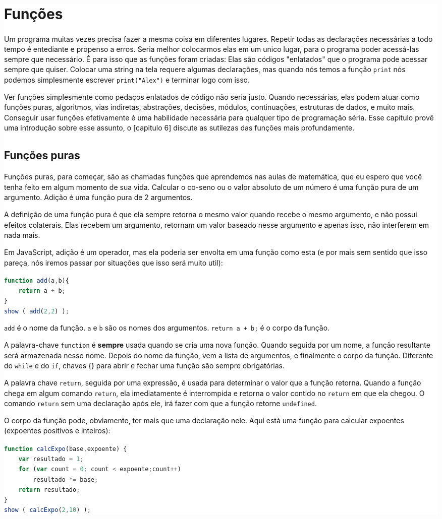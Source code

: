# Funções

Um programa muitas vezes precisa fazer a mesma coisa em diferentes lugares. Repetir todas as declarações necessárias a todo tempo é entediante e propenso a erros. Seria melhor colocarmos elas em um unico lugar, para o programa poder acessá-las sempre que necessário. É para isso que as funções foram criadas: Elas são códigos "enlatados" que o programa pode acessar sempre que quiser. Colocar uma string na tela requere algumas declarações, mas quando nós temos a função `print` nós podemos simplesmente escrever `print("Alex")` e terminar logo com isso.

Ver funções simplesmente como pedaços enlatados de código não seria justo. Quando necessárias, elas podem atuar como funções puras, algoritmos, vias indiretas, abstrações, decisões, módulos, continuações, estruturas de dados, e muito mais. Conseguir usar funções efetivamente é uma habilidade necessária para qualquer tipo de programação séria. Esse capítulo provê uma introdução sobre esse assunto, o  [capitulo 6] discute as sutilezas das funções mais profundamente.

## Funções puras

Funções puras, para começar, são as chamadas funções que aprendemos nas aulas de matemática, que eu espero que você tenha feito em algum momento de sua vida. Calcular o co-seno ou o valor absoluto de um número é uma função pura de um argumento. Adição é uma função pura de 2 argumentos.

A definição de uma função pura é que ela sempre retorna o mesmo valor quando recebe o mesmo argumento, e não possui efeitos colaterais. Elas recebem um argumento, retornam um valor baseado nesse argumento e apenas isso, não interferem em nada mais.

Em JavaScript, adição é um operador, mas ela poderia ser envolta em uma função como esta (e por mais sem sentido que isso pareça, nós iremos passar por situações que isso será muito util):

```javascript
function add(a,b){
	return a + b;
}
show ( add(2,2) );
```

`add` é o nome da função. `a` e `b` são os nomes dos argumentos. `return a + b;` é o corpo da função.

A palavra-chave `function` é **sempre** usada quando se cria uma nova função. Quando seguida por um nome, a função resultante será armazenada nesse nome. Depois do nome da função, vem a lista de argumentos, e finalmente o corpo da função. Diferente do `while` e do `if`, chaves {}  para abrir e fechar uma função são sempre obrigatórias.

A palavra chave `return`, seguida por uma expressão, é usada para determinar o valor que a função retorna. Quando a função chega em algum comando `return`, ela imediatamente é interrompida e retorna o valor contido no `return` em que ela chegou. O comando `return` sem uma declaração após ele, irá fazer com que a função retorne `undefined`.

O corpo da função pode, obviamente, ter mais que uma declaração nele. Aqui está uma função para calcular expoentes (expoentes positivos e inteiros):

```javascript
function calcExpo(base,expoente) {
	var resultado = 1;
	for (var count = 0; count < expoente;count++)
		resultado *= base;
	return resultado;
}
show ( calcExpo(2,10) );
```
